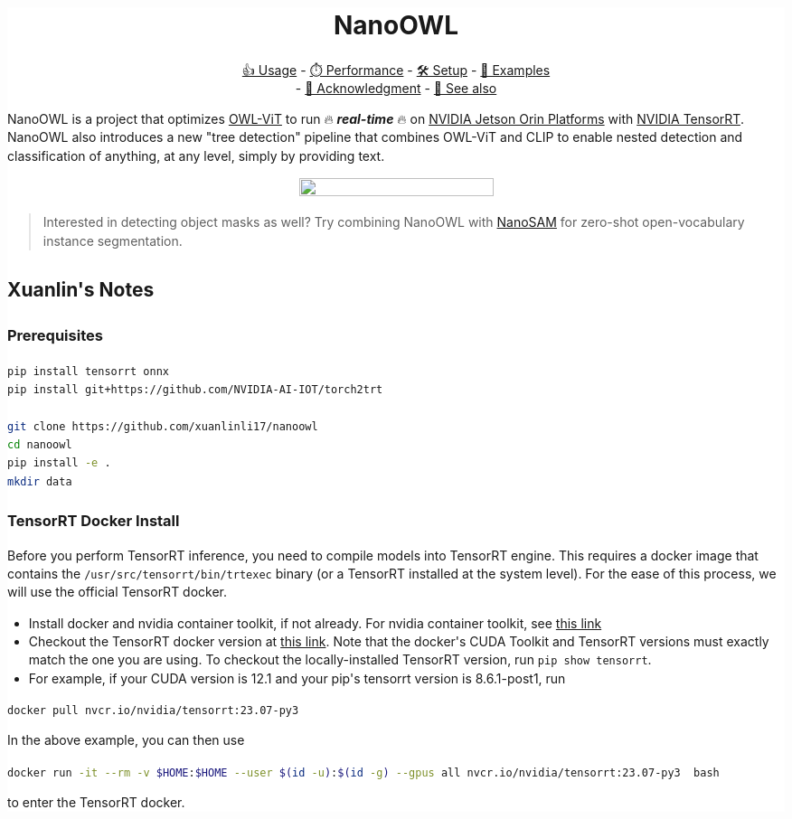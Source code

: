 <h1 align="center">NanoOWL</h1>

<p align="center"><a href="#usage"/>👍 Usage</a> - <a href="#performance"/>⏱️ Performance</a> - <a href="#setup">🛠️ Setup</a> - <a href="#examples">🤸 Examples</a> <br> - <a href="#acknowledgement">👏 Acknowledgment</a> - <a href="#see-also">🔗 See also</a></p>

NanoOWL is a project that optimizes [OWL-ViT](https://huggingface.co/docs/transformers/model_doc/owlvit) to run 🔥 ***real-time*** 🔥 on [NVIDIA Jetson Orin Platforms](https://store.nvidia.com/en-us/jetson/store) with [NVIDIA TensorRT](https://developer.nvidia.com/tensorrt).  NanoOWL also introduces a new "tree detection" pipeline that combines OWL-ViT and CLIP to enable nested detection and classification of anything, at any level, simply by providing text.

<p align="center">
<img src="assets/jetson_person_2x.gif" height="50%" width="50%"/></p>

> Interested in detecting object masks as well?  Try combining NanoOWL with
> [NanoSAM](https://github.com/NVIDIA-AI-IOT/nanosam) for zero-shot open-vocabulary 
> instance segmentation.

## Xuanlin's Notes

### Prerequisites

```bash
pip install tensorrt onnx
pip install git+https://github.com/NVIDIA-AI-IOT/torch2trt

git clone https://github.com/xuanlinli17/nanoowl   
cd nanoowl
pip install -e .
mkdir data
```

### TensorRT Docker Install

Before you perform TensorRT inference, you need to compile models into TensorRT engine. This requires a docker image that contains the `/usr/src/tensorrt/bin/trtexec` binary (or a TensorRT installed at the system level). For the ease of this process, we will use the official TensorRT docker.
- Install docker and nvidia container toolkit, if not already. For nvidia container toolkit, see [this link](https://docs.nvidia.com/datacenter/cloud-native/container-toolkit/latest/install-guide.html)
- Checkout the TensorRT docker version at [this link](https://docs.nvidia.com/deeplearning/tensorrt/container-release-notes/index.html#overview). Note that the docker's CUDA Toolkit and TensorRT versions must exactly match the one you are using. To checkout the locally-installed TensorRT version, run `pip show tensorrt`.
- For example, if your CUDA version is 12.1 and your pip's tensorrt version is 8.6.1-post1, run
```bash
docker pull nvcr.io/nvidia/tensorrt:23.07-py3
```

In the above example, you can then use
```bash
docker run -it --rm -v $HOME:$HOME --user $(id -u):$(id -g) --gpus all nvcr.io/nvidia/tensorrt:23.07-py3  bash
```
to enter the TensorRT docker.
